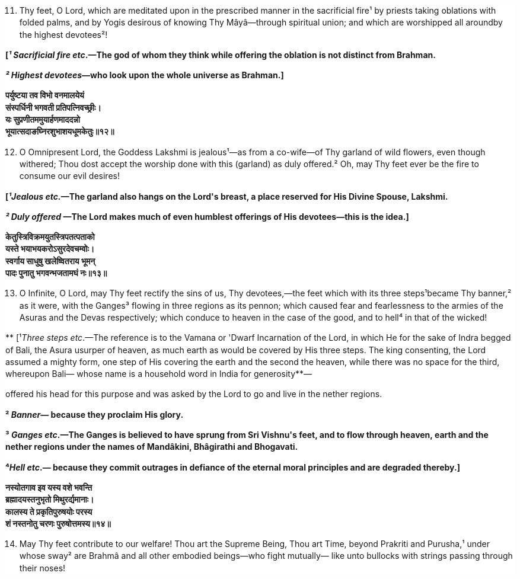 11. Thy feet, O Lord, which are meditated upon in the prescribed manner in the sacrificial fire¹ by priests taking oblations with folded palms, and by Yogis desirous of knowing Thy Mâyâ—through spiritual union; and which are worshipped all aroundby the highest devotees²!

**\[*¹ Sacrificial fire etc*.—The god of whom they think while offering the oblation is not distinct from Brahman.**

***² Highest devotees*—who look upon the whole universe as Brahman.\]**

**पर्युष्टया तव विभो वनमालयेयं  
संस्पर्धिनी भगवती प्रतिपत्निवच्छ्रीः।  
यः सुप्रणीतममुयार्हणमाददन्नो  
भूयात्सदाङघ्निरशुभाशयधूमकेतुः॥१२॥**

 12. O Omnipresent Lord, the Goddess Lakshmi is jealous¹—as from a co-wife—of Thy garland of wild flowers, even though withered; Thou dost accept the worship done with this (garland) as duly offered.² Oh, may Thy feet ever be the fire to consume our evil desires!

**\[*¹Jealous etc.*—The garland also hangs on the Lord's breast, a place reserved for His Divine Spouse, Lakshmi.**

***² Duly offered* —The Lord makes much of even humblest offerings of His devotees—this is the idea.\]**

**केतुस्त्रिविक्रमयुतस्त्रिपतत्पताको  
यस्ते भयाभयकरोऽसुरदेवचम्वोः।  
स्वर्गाय साधुषु खलेष्वितराय भूमन्  
पादः पुनातु भगवन्भजतामघं नः॥१३॥**

 13. O Infinite, O Lord, may Thy feet rectify the sins of us, Thy devotees,—the feet which with its three steps¹became Thy banner,² as it were, with the Ganges³ flowing in three regions as its pennon; which caused fear and fearlessness to the armies of the Asuras and the Devas respectively; which conduce to heaven in the case of the good, and to hell⁴ in that of the wicked!

** \[¹*Three steps etc*.—The reference is to the Vamana or 'Dwarf Incarnation of the Lord, in which He for the sake of Indra begged of Bali, the Asura usurper of heaven, as much earth as would be covered by His three steps. The king consenting, the Lord assumed a mighty form, one step of His covering the earth and the second the heaven, while there was no space for the third, whereupon Bali— whose name is a household word in India for generosity**—

offered his head for this purpose and was asked by the Lord to go and live in the nether regions.

**² *Banner*— because they proclaim His glory.**

**³ *Ganges etc*.—The Ganges is believed to have sprung from Sri Vishnu's feet, and to flow through heaven, earth and the nether regions under the names of Mandâkini, Bhâgirathi and Bhogavati.**

**⁴*Hell etc*.— because they commit outrages in defiance of the eternal moral principles and are degraded thereby.\]**

**नस्योतगाव इव यस्य वशे भवन्ति  
ब्रह्मादयस्तनुभृतो मिथुरर्द्यमानाः।  
कालस्य ते प्रकृतिपुरुषयोः परस्य  
शं नस्तनोतु चरणः पुरुषोत्तमस्य॥१४॥**

 14. May Thy feet contribute to our welfare! Thou art the Supreme Being, Thou art Time, beyond Prakriti and Purusha,¹ under whose sway² are Brahmâ and all other embodied beings—who fight mutually— like unto bullocks with strings passing through their noses!
